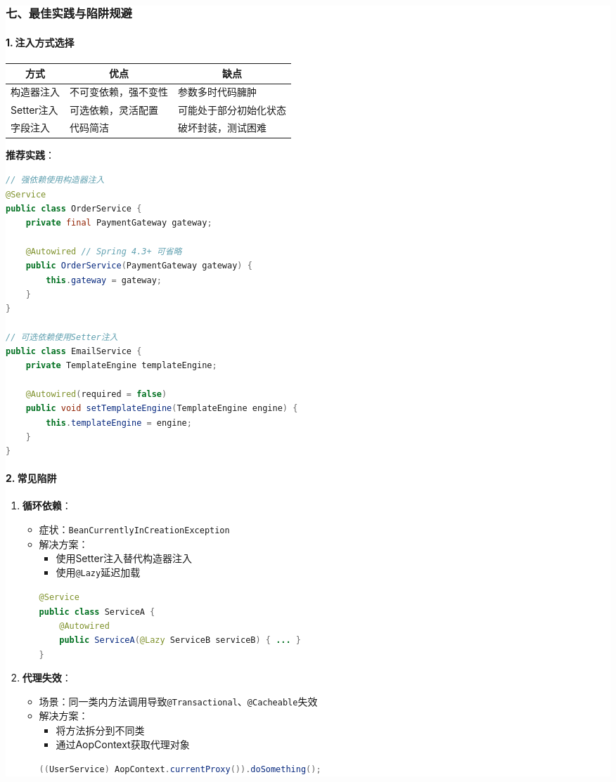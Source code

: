 ### 七、最佳实践与陷阱规避

#### 1. 注入方式选择
| 方式 | 优点 | 缺点 |
|------|------|------|
| 构造器注入 | 不可变依赖，强不变性 | 参数多时代码臃肿 |
| Setter注入 | 可选依赖，灵活配置 | 可能处于部分初始化状态 |
| 字段注入 | 代码简洁 | 破坏封装，测试困难 |

**推荐实践**：
```java
// 强依赖使用构造器注入
@Service
public class OrderService {
    private final PaymentGateway gateway;
    
    @Autowired // Spring 4.3+ 可省略
    public OrderService(PaymentGateway gateway) {
        this.gateway = gateway;
    }
}

// 可选依赖使用Setter注入
public class EmailService {
    private TemplateEngine templateEngine;
    
    @Autowired(required = false)
    public void setTemplateEngine(TemplateEngine engine) {
        this.templateEngine = engine;
    }
}
```

#### 2. 常见陷阱
1. **循环依赖**：
   - 症状：`BeanCurrentlyInCreationException`
   - 解决方案：
     - 使用Setter注入替代构造器注入
     - 使用`@Lazy`延迟加载
     ```java
     @Service
     public class ServiceA {
         @Autowired
         public ServiceA(@Lazy ServiceB serviceB) { ... }
     }
     ```

2. **代理失效**：
   - 场景：同一类内方法调用导致`@Transactional`、`@Cacheable`失效
   - 解决方案：
     - 将方法拆分到不同类
     - 通过AopContext获取代理对象
     ```java
     ((UserService) AopContext.currentProxy()).doSomething();
     ```

